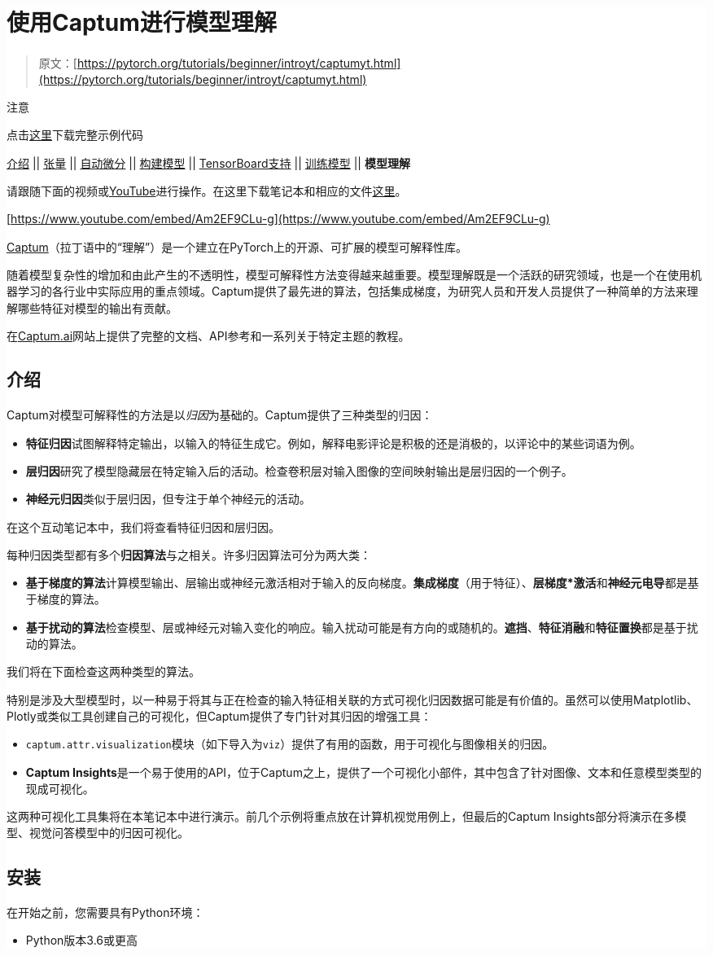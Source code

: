# 使用Captum进行模型理解

> 原文：[https://pytorch.org/tutorials/beginner/introyt/captumyt.html](https://pytorch.org/tutorials/beginner/introyt/captumyt.html)

注意

点击[这里](#sphx-glr-download-beginner-introyt-captumyt-py)下载完整示例代码

[介绍](introyt1_tutorial.html) || [张量](tensors_deeper_tutorial.html) || [自动微分](autogradyt_tutorial.html) || [构建模型](modelsyt_tutorial.html) || [TensorBoard支持](tensorboardyt_tutorial.html) || [训练模型](trainingyt.html) || **模型理解**

请跟随下面的视频或[YouTube](https://www.youtube.com/watch?v=Am2EF9CLu-g)进行操作。在这里下载笔记本和相应的文件[这里](https://pytorch-tutorial-assets.s3.amazonaws.com/youtube-series/video7.zip)。

[https://www.youtube.com/embed/Am2EF9CLu-g](https://www.youtube.com/embed/Am2EF9CLu-g)

[Captum](https://captum.ai/)（拉丁语中的“理解”）是一个建立在PyTorch上的开源、可扩展的模型可解释性库。

随着模型复杂性的增加和由此产生的不透明性，模型可解释性方法变得越来越重要。模型理解既是一个活跃的研究领域，也是一个在使用机器学习的各行业中实际应用的重点领域。Captum提供了最先进的算法，包括集成梯度，为研究人员和开发人员提供了一种简单的方法来理解哪些特征对模型的输出有贡献。

在[Captum.ai](https://captum.ai/)网站上提供了完整的文档、API参考和一系列关于特定主题的教程。

## 介绍

Captum对模型可解释性的方法是以*归因*为基础的。Captum提供了三种类型的归因：

+   **特征归因**试图解释特定输出，以输入的特征生成它。例如，解释电影评论是积极的还是消极的，以评论中的某些词语为例。

+   **层归因**研究了模型隐藏层在特定输入后的活动。检查卷积层对输入图像的空间映射输出是层归因的一个例子。

+   **神经元归因**类似于层归因，但专注于单个神经元的活动。

在这个互动笔记本中，我们将查看特征归因和层归因。

每种归因类型都有多个**归因算法**与之相关。许多归因算法可分为两大类：

+   **基于梯度的算法**计算模型输出、层输出或神经元激活相对于输入的反向梯度。**集成梯度**（用于特征）、**层梯度*激活**和**神经元电导**都是基于梯度的算法。

+   **基于扰动的算法**检查模型、层或神经元对输入变化的响应。输入扰动可能是有方向的或随机的。**遮挡**、**特征消融**和**特征置换**都是基于扰动的算法。

我们将在下面检查这两种类型的算法。

特别是涉及大型模型时，以一种易于将其与正在检查的输入特征相关联的方式可视化归因数据可能是有价值的。虽然可以使用Matplotlib、Plotly或类似工具创建自己的可视化，但Captum提供了专门针对其归因的增强工具：

+   `captum.attr.visualization`模块（如下导入为`viz`）提供了有用的函数，用于可视化与图像相关的归因。

+   **Captum Insights**是一个易于使用的API，位于Captum之上，提供了一个可视化小部件，其中包含了针对图像、文本和任意模型类型的现成可视化。

这两种可视化工具集将在本笔记本中进行演示。前几个示例将重点放在计算机视觉用例上，但最后的Captum Insights部分将演示在多模型、视觉问答模型中的归因可视化。 

## 安装

在开始之前，您需要具有Python环境：

+   Python版本3.6或更高
